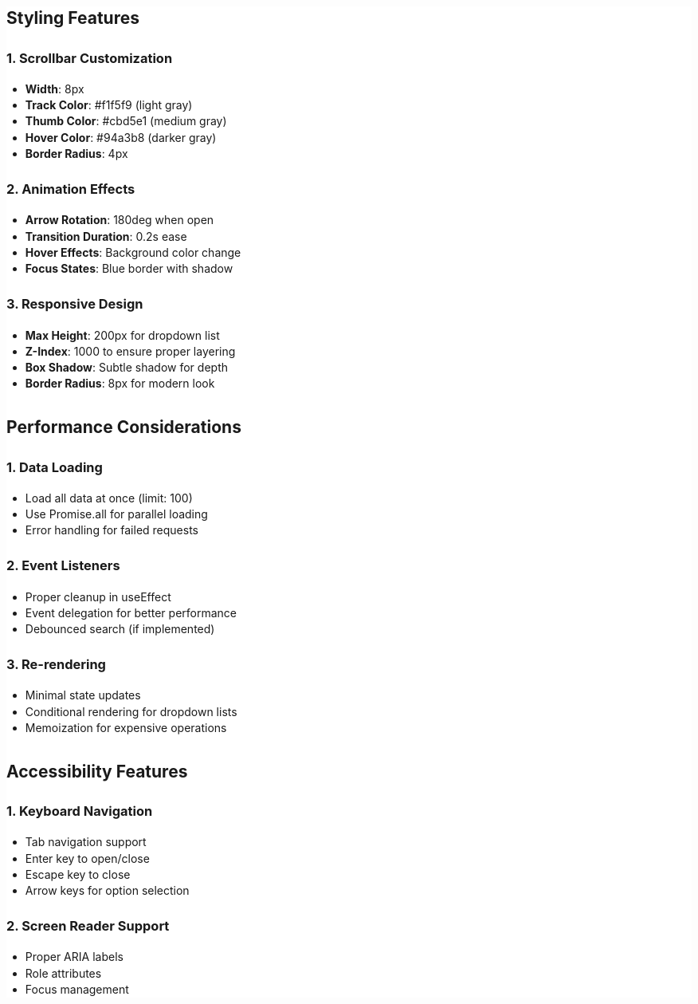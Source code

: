 ## Styling Features

### 1. Scrollbar Customization
- **Width**: 8px
- **Track Color**: #f1f5f9 (light gray)
- **Thumb Color**: #cbd5e1 (medium gray)
- **Hover Color**: #94a3b8 (darker gray)
- **Border Radius**: 4px

### 2. Animation Effects
- **Arrow Rotation**: 180deg when open
- **Transition Duration**: 0.2s ease
- **Hover Effects**: Background color change
- **Focus States**: Blue border with shadow

### 3. Responsive Design
- **Max Height**: 200px for dropdown list
- **Z-Index**: 1000 to ensure proper layering
- **Box Shadow**: Subtle shadow for depth
- **Border Radius**: 8px for modern look

## Performance Considerations

### 1. Data Loading
- Load all data at once (limit: 100)
- Use Promise.all for parallel loading
- Error handling for failed requests

### 2. Event Listeners
- Proper cleanup in useEffect
- Event delegation for better performance
- Debounced search (if implemented)

### 3. Re-rendering
- Minimal state updates
- Conditional rendering for dropdown lists
- Memoization for expensive operations

## Accessibility Features

### 1. Keyboard Navigation
- Tab navigation support
- Enter key to open/close
- Escape key to close
- Arrow keys for option selection

### 2. Screen Reader Support
- Proper ARIA labels
- Role attributes
- Focus management
